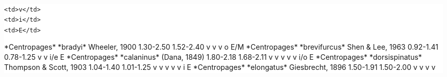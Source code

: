     <td>v</td>
    <td>i</td>
    <td>E</td>
  </tr>
  <tr>
    <td>*Centropages* *bradyi* Wheeler, 1900</td>
    <td>1.30-2.50</td>
    <td>1.52-2.40</td>
    <td></td>
    <td>v</td>
    <td>v</td>
    <td></td>
    <td>v</td>
    <td></td>
    <td>o</td>
    <td>E/M</td>
  </tr>
  <tr>
    <td>*Centropages* *brevifurcus* Shen & Lee, 1963</td>
    <td>0.92-1.41</td>
    <td>0.78-1.25</td>
    <td></td>
    <td></td>
    <td>v</td>
    <td></td>
    <td></td>
    <td>v</td>
    <td>i/e</td>
    <td>E</td>
  </tr>
  <tr>
    <td>*Centropages* *calaninus* (Dana, 1849)</td>
    <td>1.80-2.18</td>
    <td>1.68-2.11</td>
    <td></td>
    <td>v</td>
    <td>v</td>
    <td>v</td>
    <td>v</td>
    <td>v</td>
    <td>i/o</td>
    <td>E</td>
  </tr>
  <tr>
    <td>*Centropages* *dorsispinatus* Thompson & Scott, 1903</td>
    <td>1.04-1.40</td>
    <td>1.01-1.25</td>
    <td>v</td>
    <td>v</td>
    <td>v</td>
    <td></td>
    <td>v</td>
    <td>v</td>
    <td>i</td>
    <td>E</td>
  </tr>
  <tr>
    <td>*Centropages* *elongatus* Giesbrecht, 1896</td>
    <td>1.50-1.91</td>
    <td>1.50-2.00</td>
    <td>v</td>
    <td>v</td>
    <td>v</td>
    <td>v</td>